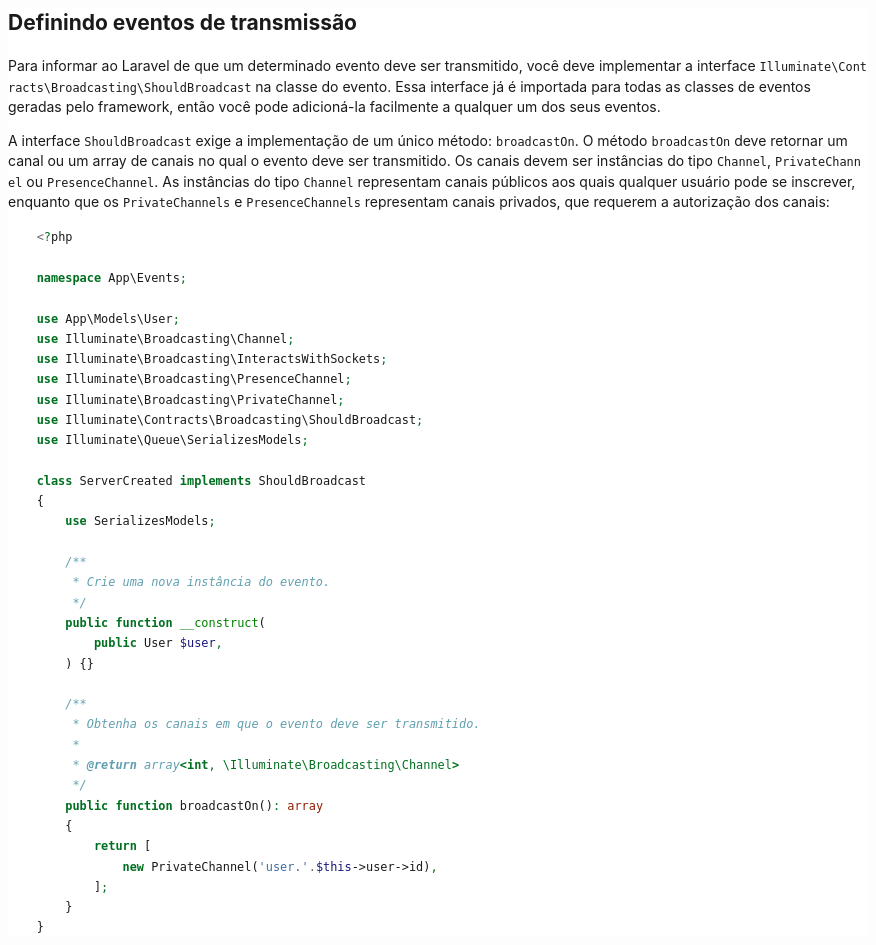 <a name="defining-broadcast-events"></a>
## Definindo eventos de transmissão

Para informar ao Laravel de que um determinado evento deve ser transmitido, você deve implementar a interface `Illuminate\Contracts\Broadcasting\ShouldBroadcast` na classe do evento. Essa interface já é importada para todas as classes de eventos geradas pelo framework, então você pode adicioná-la facilmente a qualquer um dos seus eventos.

A interface `ShouldBroadcast` exige a implementação de um único método: `broadcastOn`. O método `broadcastOn` deve retornar um canal ou um array de canais no qual o evento deve ser transmitido. Os canais devem ser instâncias do tipo `Channel`, `PrivateChannel` ou `PresenceChannel`. As instâncias do tipo `Channel` representam canais públicos aos quais qualquer usuário pode se inscrever, enquanto que os `PrivateChannels` e `PresenceChannels` representam canais privados, que requerem a autorização dos canais:

```php
    <?php

    namespace App\Events;

    use App\Models\User;
    use Illuminate\Broadcasting\Channel;
    use Illuminate\Broadcasting\InteractsWithSockets;
    use Illuminate\Broadcasting\PresenceChannel;
    use Illuminate\Broadcasting\PrivateChannel;
    use Illuminate\Contracts\Broadcasting\ShouldBroadcast;
    use Illuminate\Queue\SerializesModels;

    class ServerCreated implements ShouldBroadcast
    {
        use SerializesModels;

        /**
         * Crie uma nova instância do evento.
         */
        public function __construct(
            public User $user,
        ) {}

        /**
         * Obtenha os canais em que o evento deve ser transmitido.
         *
         * @return array<int, \Illuminate\Broadcasting\Channel>
         */
        public function broadcastOn(): array
        {
            return [
                new PrivateChannel('user.'.$this->user->id),
            ];
        }
    }
```
